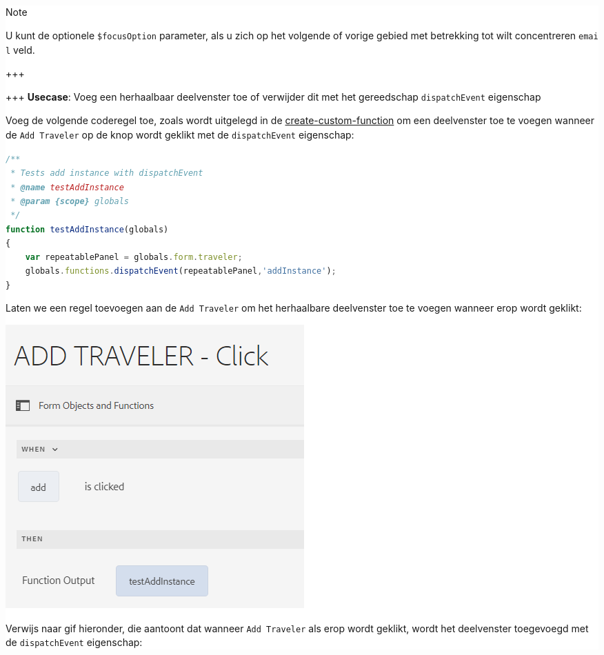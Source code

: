 >[!NOTE]
>
> U kunt de optionele `$focusOption` parameter, als u zich op het volgende of vorige gebied met betrekking tot wilt concentreren `email` veld.

+++

+++ **Usecase**: Voeg een herhaalbaar deelvenster toe of verwijder dit met het gereedschap `dispatchEvent` eigenschap

Voeg de volgende coderegel toe, zoals wordt uitgelegd in de [create-custom-function](#create-custom-function) om een deelvenster toe te voegen wanneer de `Add Traveler` op de knop wordt geklikt met de `dispatchEvent` eigenschap:

```javascript
/**
 * Tests add instance with dispatchEvent
 * @name testAddInstance
 * @param {scope} globals
 */
function testAddInstance(globals)
{
    var repeatablePanel = globals.form.traveler;
    globals.functions.dispatchEvent(repeatablePanel,'addInstance');
}
```

Laten we een regel toevoegen aan de `Add Traveler` om het herhaalbare deelvenster toe te voegen wanneer erop wordt geklikt:

![Deelvensterregel toevoegen](/help/forms/assets/custom-function-add-panel.png)

Verwijs naar gif hieronder, die aantoont dat wanneer `Add Traveler` als erop wordt geklikt, wordt het deelvenster toegevoegd met de `dispatchEvent` eigenschap:
